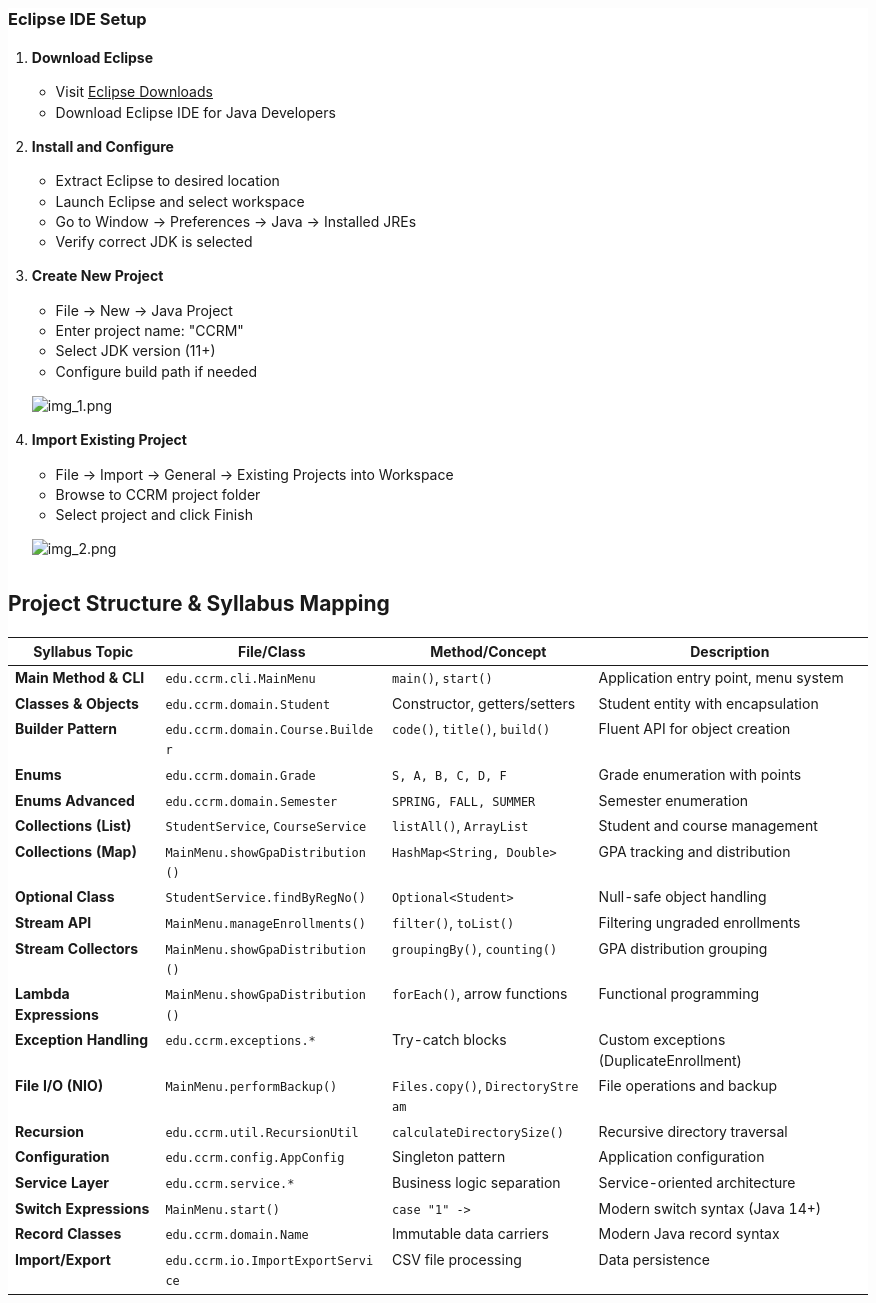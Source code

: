 ### Eclipse IDE Setup

1. **Download Eclipse**
    - Visit [Eclipse Downloads](https://www.eclipse.org/downloads/)
    - Download Eclipse IDE for Java Developers

2. **Install and Configure**
    - Extract Eclipse to desired location
    - Launch Eclipse and select workspace
    - Go to Window → Preferences → Java → Installed JREs
    - Verify correct JDK is selected

3. **Create New Project**
    - File → New → Java Project
    - Enter project name: "CCRM"
    - Select JDK version (11+)
    - Configure build path if needed

   ![img_1.png](img_1.png)

4. **Import Existing Project**
    - File → Import → General → Existing Projects into Workspace
    - Browse to CCRM project folder
    - Select project and click Finish

   ![img_2.png](img_2.png)

## Project Structure & Syllabus Mapping

| Syllabus Topic | File/Class | Method/Concept | Description |
|----------------|------------|----------------|-------------|
| **Main Method & CLI** | `edu.ccrm.cli.MainMenu` | `main()`, `start()` | Application entry point, menu system |
| **Classes & Objects** | `edu.ccrm.domain.Student` | Constructor, getters/setters | Student entity with encapsulation |
| **Builder Pattern** | `edu.ccrm.domain.Course.Builder` | `code()`, `title()`, `build()` | Fluent API for object creation |
| **Enums** | `edu.ccrm.domain.Grade` | `S, A, B, C, D, F` | Grade enumeration with points |
| **Enums Advanced** | `edu.ccrm.domain.Semester` | `SPRING, FALL, SUMMER` | Semester enumeration |
| **Collections (List)** | `StudentService`, `CourseService` | `listAll()`, `ArrayList` | Student and course management |
| **Collections (Map)** | `MainMenu.showGpaDistribution()` | `HashMap<String, Double>` | GPA tracking and distribution |
| **Optional Class** | `StudentService.findByRegNo()` | `Optional<Student>` | Null-safe object handling |
| **Stream API** | `MainMenu.manageEnrollments()` | `filter()`, `toList()` | Filtering ungraded enrollments |
| **Stream Collectors** | `MainMenu.showGpaDistribution()` | `groupingBy()`, `counting()` | GPA distribution grouping |
| **Lambda Expressions** | `MainMenu.showGpaDistribution()` | `forEach()`, arrow functions | Functional programming |
| **Exception Handling** | `edu.ccrm.exceptions.*` | Try-catch blocks | Custom exceptions (DuplicateEnrollment) |
| **File I/O (NIO)** | `MainMenu.performBackup()` | `Files.copy()`, `DirectoryStream` | File operations and backup |
| **Recursion** | `edu.ccrm.util.RecursionUtil` | `calculateDirectorySize()` | Recursive directory traversal |
| **Configuration** | `edu.ccrm.config.AppConfig` | Singleton pattern | Application configuration |
| **Service Layer** | `edu.ccrm.service.*` | Business logic separation | Service-oriented architecture |
| **Switch Expressions** | `MainMenu.start()` | `case "1" ->` | Modern switch syntax (Java 14+) |
| **Record Classes** | `edu.ccrm.domain.Name` | Immutable data carriers | Modern Java record syntax |
| **Import/Export** | `edu.ccrm.io.ImportExportService` | CSV file processing | Data persistence |